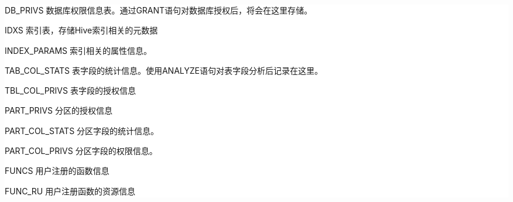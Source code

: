 DB_PRIVS
数据库权限信息表。通过GRANT语句对数据库授权后，将会在这里存储。

IDXS
索引表，存储Hive索引相关的元数据

INDEX_PARAMS
索引相关的属性信息。

TAB_COL_STATS
表字段的统计信息。使用ANALYZE语句对表字段分析后记录在这里。

TBL_COL_PRIVS
表字段的授权信息

PART_PRIVS
分区的授权信息

PART_COL_STATS
分区字段的统计信息。

PART_COL_PRIVS
分区字段的权限信息。

FUNCS
用户注册的函数信息

FUNC_RU
用户注册函数的资源信息
		
		
		
			
		
		
			
		 
		
		
		
		
		
		 
		 
		
		
				
		 
		
		
			
		
		
		
 		
		
		 
		




		
		
		
		
		
		
		
		
		
		
		
	 	
		
		
		
		
		
		


		
		
		
			
		
		
		
		
		
		
		
		
		
		
		
		